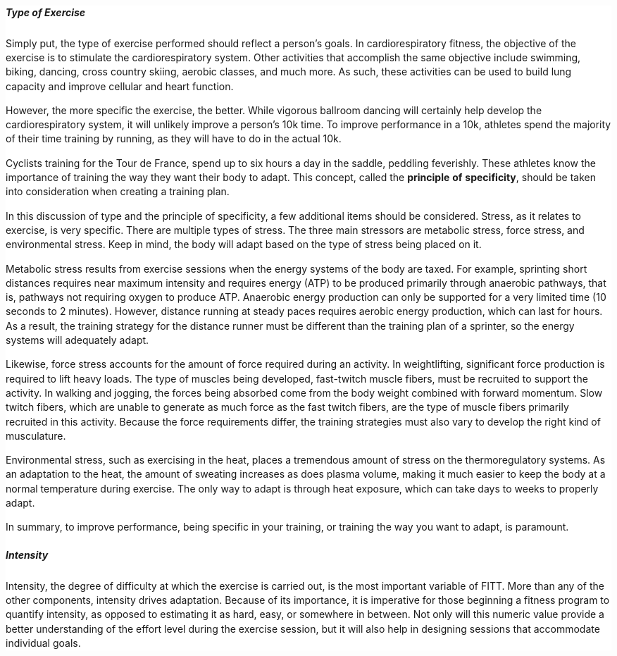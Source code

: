 ##### Type of Exercise

Simply put, the type of exercise performed should reflect a person’s goals. In cardiorespiratory fitness, the objective of the exercise is to stimulate the cardiorespiratory system. Other activities that accomplish the same objective include swimming, biking, dancing, cross country skiing, aerobic classes, and much more. As such, these activities can be used to build lung capacity and improve cellular and heart function.

However, the more specific the exercise, the better. While vigorous ballroom dancing will certainly help develop the cardiorespiratory system, it will unlikely improve a person’s 10k time. To improve performance in a 10k, athletes spend the majority of their time training by running, as they will have to do in the actual 10k.

Cyclists training for the Tour de France, spend up to six hours a day in the saddle, peddling feverishly. These athletes know the importance of training the way they want their body to adapt. This concept, called the **principle** **of** **specificity**, should be taken into consideration when creating a training plan.

In this discussion of type and the principle of specificity, a few additional items should be considered. Stress, as it relates to exercise, is very specific. There are multiple types of stress. The three main stressors are metabolic stress, force stress, and environmental stress. Keep in mind, the body will adapt based on the type of stress being placed on it.

Metabolic stress results from exercise sessions when the energy systems of the body are taxed. For example, sprinting short distances requires near maximum intensity and requires energy (ATP) to be produced primarily through anaerobic pathways, that is, pathways not requiring oxygen to produce ATP. Anaerobic energy production can only be supported for a very limited time (10 seconds to 2 minutes). However, distance running at steady paces requires aerobic energy production, which can last for hours. As a result, the training strategy for the distance runner must be different than the training plan of a sprinter, so the energy systems will adequately adapt.

Likewise, force stress accounts for the amount of force required during an activity. In weightlifting, significant force production is required to lift heavy loads. The type of muscles being developed, fast-twitch muscle fibers, must be recruited to support the activity. In walking and jogging, the forces being absorbed come from the body weight combined with forward momentum. Slow twitch fibers, which are unable to generate as much force as the fast twitch fibers, are the type of muscle fibers primarily recruited in this activity. Because the force requirements differ, the training strategies must also vary to develop the right kind of musculature.

Environmental stress, such as exercising in the heat, places a tremendous amount of stress on the thermoregulatory systems. As an adaptation to the heat, the amount of sweating increases as does plasma volume, making it much easier to keep the body at a normal temperature during exercise. The only way to adapt is through heat exposure, which can take days to weeks to properly adapt.

In summary, to improve performance, being specific in your training, or training the way you want to adapt, is paramount.

##### Intensity

Intensity, the degree of difficulty at which the exercise is carried out, is the most important variable of FITT. More than any of the other components, intensity drives adaptation. Because of its importance, it is imperative for those beginning a fitness program to quantify intensity, as opposed to estimating it as hard, easy, or somewhere in between. Not only will this numeric value provide a better understanding of the effort level during the exercise session, but it will also help in designing sessions that accommodate individual goals.
